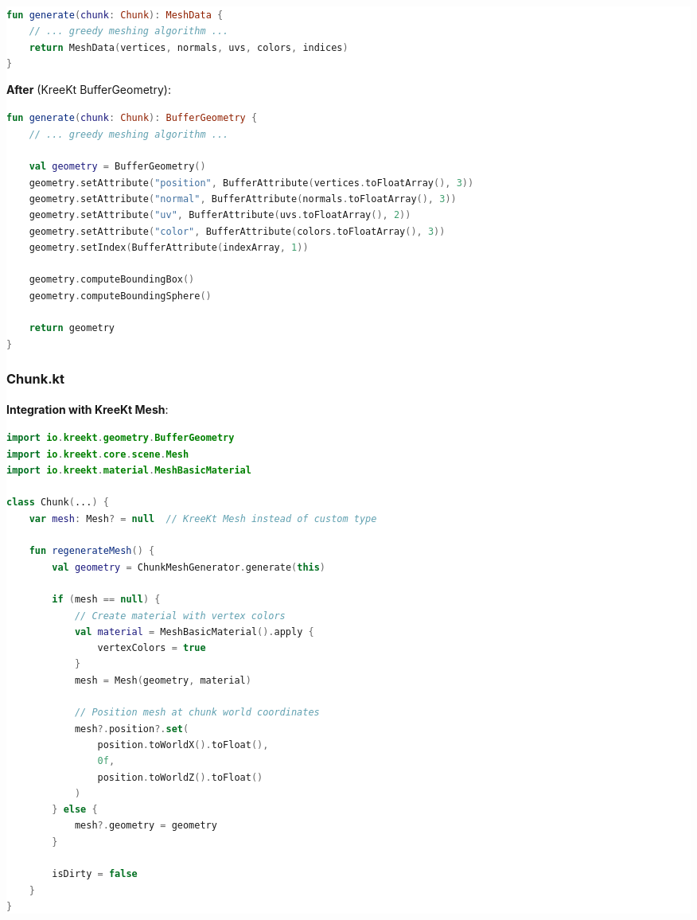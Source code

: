 ```kotlin
fun generate(chunk: Chunk): MeshData {
    // ... greedy meshing algorithm ...
    return MeshData(vertices, normals, uvs, colors, indices)
}
```

**After** (KreeKt BufferGeometry):

```kotlin
fun generate(chunk: Chunk): BufferGeometry {
    // ... greedy meshing algorithm ...

    val geometry = BufferGeometry()
    geometry.setAttribute("position", BufferAttribute(vertices.toFloatArray(), 3))
    geometry.setAttribute("normal", BufferAttribute(normals.toFloatArray(), 3))
    geometry.setAttribute("uv", BufferAttribute(uvs.toFloatArray(), 2))
    geometry.setAttribute("color", BufferAttribute(colors.toFloatArray(), 3))
    geometry.setIndex(BufferAttribute(indexArray, 1))

    geometry.computeBoundingBox()
    geometry.computeBoundingSphere()

    return geometry
}
```

### Chunk.kt

**Integration with KreeKt Mesh**:

```kotlin
import io.kreekt.geometry.BufferGeometry
import io.kreekt.core.scene.Mesh
import io.kreekt.material.MeshBasicMaterial

class Chunk(...) {
    var mesh: Mesh? = null  // KreeKt Mesh instead of custom type

    fun regenerateMesh() {
        val geometry = ChunkMeshGenerator.generate(this)

        if (mesh == null) {
            // Create material with vertex colors
            val material = MeshBasicMaterial().apply {
                vertexColors = true
            }
            mesh = Mesh(geometry, material)

            // Position mesh at chunk world coordinates
            mesh?.position?.set(
                position.toWorldX().toFloat(),
                0f,
                position.toWorldZ().toFloat()
            )
        } else {
            mesh?.geometry = geometry
        }

        isDirty = false
    }
}
```
